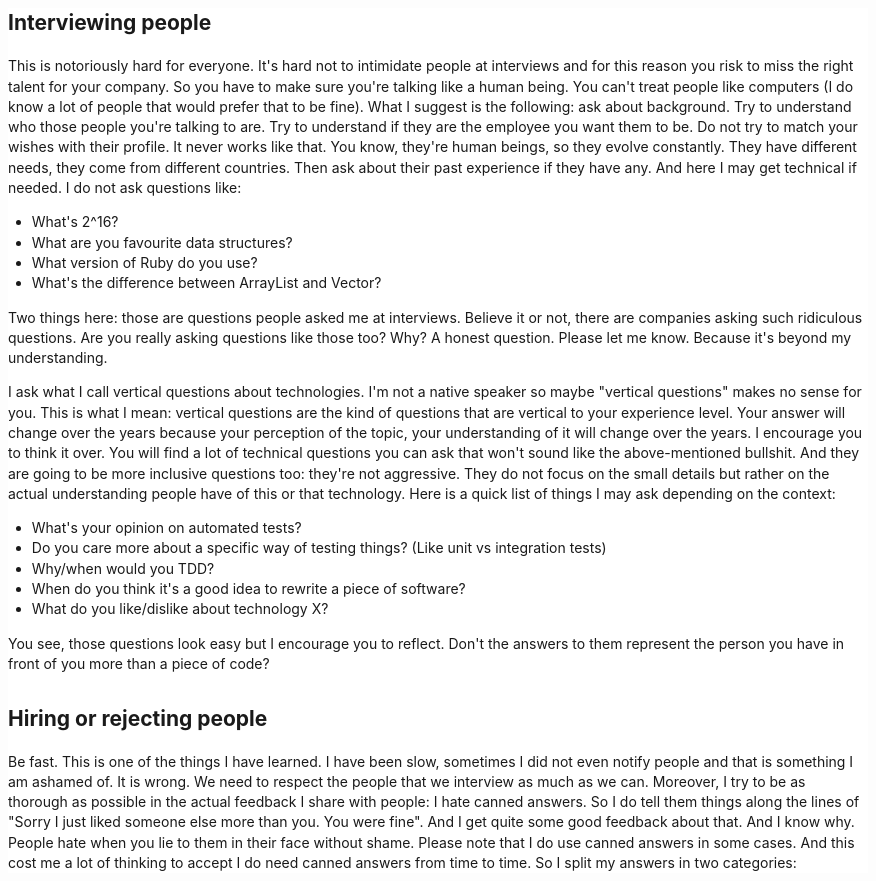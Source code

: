 ## Interviewing people

This is notoriously hard for everyone. It's hard not to intimidate people at
interviews and for this reason you risk to miss the right talent for your
company. So you have to make sure you're talking like a human being. You can't
treat people like computers (I do know a lot of people that would prefer that
to be fine). What I suggest is the following: ask about background. Try to
understand who those people you're talking to are. Try to understand if they
are the employee you want them to be. Do not try to match your wishes with
their profile. It never works like that. You know, they're human beings, so
they evolve constantly. They have different needs, they come from different
countries.
Then ask about their past experience if they have any. And here I may get
technical if needed. I do not ask questions like:

- What's 2^16?
- What are you favourite data structures?
- What version of Ruby do you use?
- What's the difference between ArrayList and Vector?

Two things here: those are questions people asked me at interviews. Believe it
or not, there are companies asking such ridiculous questions. Are you really
asking questions like those too? Why? A honest question. Please let me know.
Because it's beyond my understanding.

I ask what I call vertical questions about technologies. I'm not a native
speaker so maybe "vertical questions" makes no sense for you. This is what I
mean: vertical questions are the kind of questions that are vertical to your
experience level. Your answer will change over the years because your perception
of the topic, your understanding of it will change over the years. I encourage
you to think it over. You will find a lot of technical questions you can ask
that won't sound like the above-mentioned bullshit. And they are going to be
more inclusive questions too: they're not aggressive. They do not focus on the
small details but rather on the actual understanding people have of this or that
technology. Here is a quick list of things I may ask depending on the context:

- What's your opinion on automated tests?
- Do you care more about a specific way of testing things? (Like unit vs
  integration tests)
- Why/when would you TDD?
- When do you think it's a good idea to rewrite a piece of software?
- What do you like/dislike about technology X?

You see, those questions look easy but I encourage you to reflect. Don't the
answers to them represent the person you have in front of you more than a piece
of code?

## Hiring or rejecting people

Be fast. This is one of the things I have learned. I have been slow, sometimes I
did not even notify people and that is something I am ashamed of. It is wrong.
We need to respect the people that we interview as much as we can. Moreover, I
try to be as thorough as possible in the actual feedback I share with people: I
hate canned answers. So I do tell them things along the lines of "Sorry I just
liked someone else more than you. You were fine". And I get quite some good
feedback about that. And I know why. People hate when you lie to them in their
face without shame. Please note that I do use canned answers in some cases. And
this cost me a lot of thinking to accept I do need canned answers from time to
time. So I split my answers in two categories:
